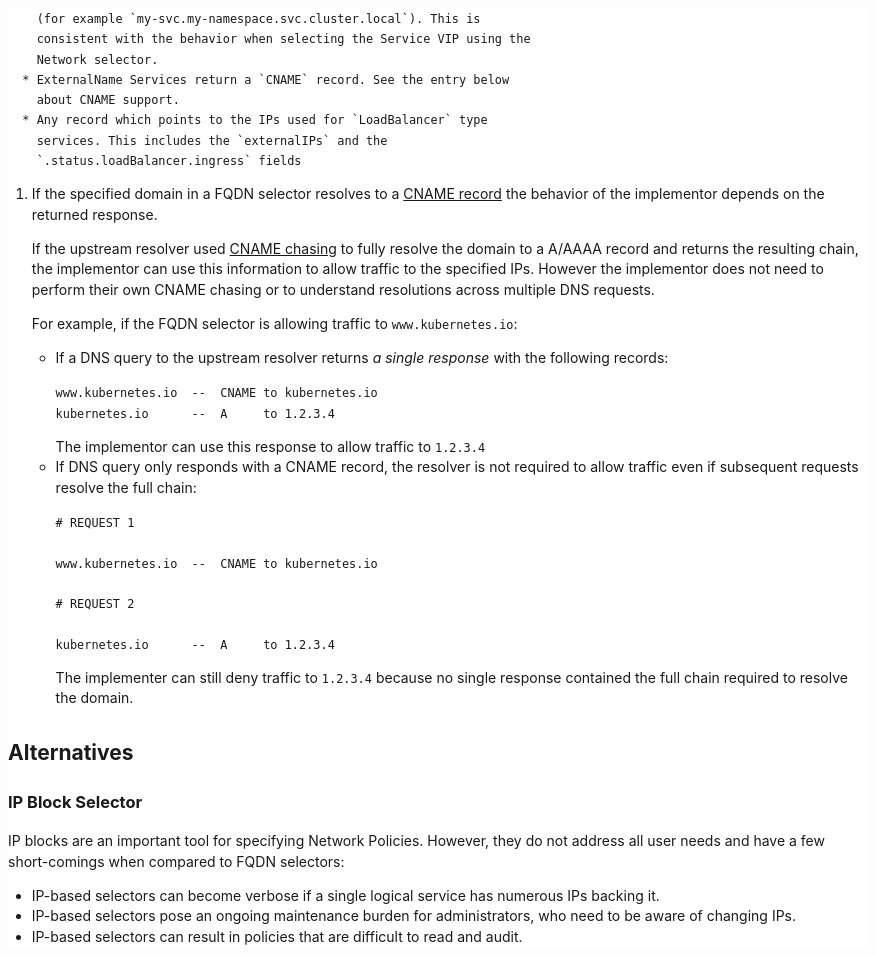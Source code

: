         (for example `my-svc.my-namespace.svc.cluster.local`). This is
        consistent with the behavior when selecting the Service VIP using the
        Network selector.
      * ExternalName Services return a `CNAME` record. See the entry below
        about CNAME support.
      * Any record which points to the IPs used for `LoadBalancer` type
        services. This includes the `externalIPs` and the
        `.status.loadBalancer.ingress` fields
1. If the specified domain in a FQDN selector resolves to a [CNAME
   record](#cname-records) the behavior of the implementor depends on the
   returned response.

   If the upstream resolver used [CNAME chasing](#cname-chasing) to fully
   resolve the domain to a A/AAAA record and returns the resulting chain, the
   implementor can use this information to allow traffic to the specified IPs.
   However the implementor does not need to perform their own CNAME chasing or
   to understand resolutions across multiple DNS requests.

   For example, if the FQDN selector is allowing traffic to `www.kubernetes.io`:
     *  If a DNS query to the upstream resolver returns *a single response* with
        the following records:
        ```
        www.kubernetes.io  --  CNAME to kubernetes.io
        kubernetes.io      --  A     to 1.2.3.4
        ```
        The implementor can use this response to allow traffic to `1.2.3.4`
     *  If DNS query only responds with a CNAME record, the resolver is not
        required to allow traffic even if subsequent requests resolve the full
        chain:
        ```
        # REQUEST 1

        www.kubernetes.io  --  CNAME to kubernetes.io
        
        # REQUEST 2

        kubernetes.io      --  A     to 1.2.3.4
        ```
        The implementer can still deny traffic to `1.2.3.4` because no single
        response contained the full chain required to resolve the domain.

## Alternatives

### IP Block Selector

IP blocks are an important tool for specifying Network Policies. However, they
do not address all user needs and have a few short-comings when compared to FQDN
selectors:

* IP-based selectors can become verbose if a single logical service has numerous
  IPs backing it.
* IP-based selectors pose an ongoing maintenance burden for administrators, who
  need to be aware of changing IPs.
* IP-based selectors can result in policies that are difficult to read and
  audit.
